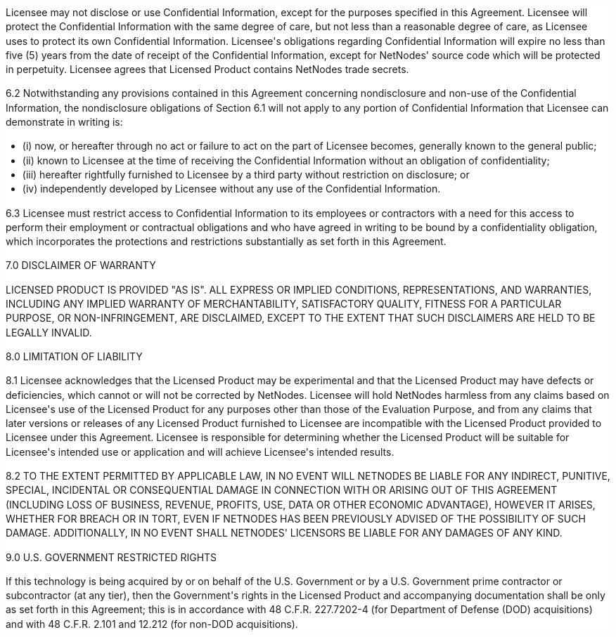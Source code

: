 Licensee may not disclose or use Confidential Information, except for the purposes specified in this Agreement. Licensee will protect the Confidential Information with the same degree of care, but not less than a reasonable degree of care, as Licensee uses to protect its own Confidential Information. Licensee's obligations regarding Confidential Information will expire no less than five (5) years from the date of receipt of the Confidential Information, except for NetNodes' source code which will be protected in perpetuity. Licensee agrees that Licensed Product contains NetNodes trade secrets.

6.2 Notwithstanding any provisions contained in this Agreement concerning nondisclosure and non-use of the Confidential Information, the nondisclosure obligations of Section 6.1 will not apply to any portion of Confidential Information that Licensee can demonstrate in writing is:

- (i) now, or hereafter through no act or failure to act on the part of Licensee becomes, generally known to the general public;
- (ii) known to Licensee at the time of receiving the Confidential Information without an obligation of confidentiality;
- (iii) hereafter rightfully furnished to Licensee by a third party without restriction on disclosure; or
- (iv) independently developed by Licensee without any use of the Confidential Information.

6.3 Licensee must restrict access to Confidential Information to its employees or contractors with a need for this access to perform their employment or contractual obligations and who have agreed in writing to be bound by a confidentiality obligation, which incorporates the protections and restrictions substantially as set forth in this Agreement.

7.0 DISCLAIMER OF WARRANTY

LICENSED PRODUCT IS PROVIDED "AS IS". ALL EXPRESS OR IMPLIED CONDITIONS, REPRESENTATIONS, AND WARRANTIES, INCLUDING ANY IMPLIED WARRANTY OF MERCHANTABILITY, SATISFACTORY QUALITY, FITNESS FOR A PARTICULAR PURPOSE, OR NON-INFRINGEMENT, ARE DISCLAIMED, EXCEPT TO THE EXTENT THAT SUCH DISCLAIMERS ARE HELD TO BE LEGALLY INVALID.

8.0 LIMITATION OF LIABILITY

8.1 Licensee acknowledges that the Licensed Product may be experimental and that the Licensed Product may have defects or deficiencies, which cannot or will not be corrected by NetNodes. Licensee will hold NetNodes harmless from any claims based on Licensee's use of the Licensed Product for any purposes other than those of the Evaluation Purpose, and from any claims that later versions or releases of any Licensed Product furnished to Licensee are incompatible with the Licensed Product provided to Licensee under this Agreement. Licensee is responsible for determining whether the Licensed Product will be suitable for Licensee's intended use or application and will achieve Licensee's intended results.

8.2 TO THE EXTENT PERMITTED BY APPLICABLE LAW, IN NO EVENT WILL NETNODES BE LIABLE FOR ANY INDIRECT, PUNITIVE, SPECIAL, INCIDENTAL OR CONSEQUENTIAL DAMAGE IN CONNECTION WITH OR ARISING OUT OF THIS AGREEMENT (INCLUDING LOSS OF BUSINESS, REVENUE, PROFITS, USE, DATA OR OTHER ECONOMIC ADVANTAGE), HOWEVER IT ARISES, WHETHER FOR BREACH OR IN TORT, EVEN IF NETNODES HAS BEEN PREVIOUSLY ADVISED OF THE POSSIBILITY OF SUCH DAMAGE. ADDITIONALLY, IN NO EVENT SHALL NETNODES' LICENSORS BE LIABLE FOR ANY DAMAGES OF ANY KIND.

9.0 U.S. GOVERNMENT RESTRICTED RIGHTS

If this technology is being acquired by or on behalf of the U.S. Government or by a U.S. Government prime contractor or subcontractor (at any tier), then the Government's rights in the Licensed Product and accompanying documentation shall be only as set forth in this Agreement; this is in accordance with 48 C.F.R. 227.7202-4 (for Department of Defense (DOD) acquisitions) and with 48 C.F.R. 2.101 and 12.212 (for non-DOD acquisitions).

